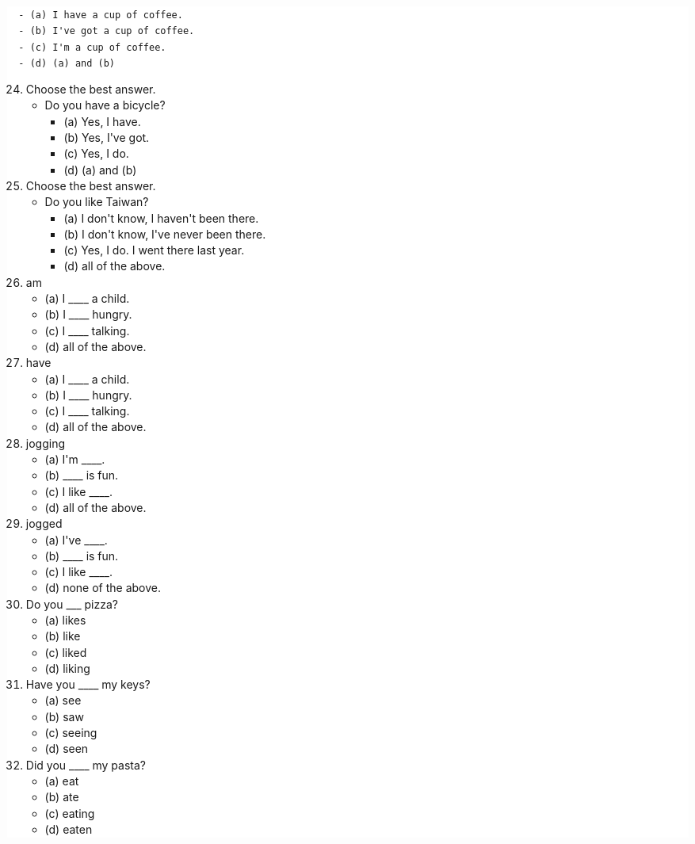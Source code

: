       - (a) I have a cup of coffee.
      - (b) I've got a cup of coffee.
      - (c) I'm a cup of coffee.
      - (d) (a) and (b)
24. Choose the best answer.
    - Do you have a bicycle?
      - (a) Yes, I have.
      - (b) Yes, I've got.
      - (c) Yes, I do.
      - (d) (a) and (b)
25. Choose the best answer.
    - Do you like Taiwan?
      - (a) I don't know, I haven't been there.
      - (b) I don't know, I've never been there.
      - (c) Yes, I do. I went there last year.
      - (d) all of the above.
26. am
    - (a) I ____ a child.
    - (b) I ____ hungry.
    - (c) I ____ talking.
    - (d) all of the above.
27. have
    - (a) I ____ a child.
    - (b) I ____ hungry.
    - (c) I ____ talking.
    - (d) all of the above.
28. jogging
    - (a) I'm ____.
    - (b) ____ is fun.
    - (c) I like ____.
    - (d) all of the above.
29. jogged
    - (a) I've ____.
    - (b) ____ is fun.
    - (c) I like ____.
    - (d) none of the above.
30. Do you ___ pizza?
    - (a) likes
    - (b) like
    - (c) liked
    - (d) liking
31. Have you ____ my keys?
    - (a) see
    - (b) saw
    - (c) seeing
    - (d) seen
32. Did you ____ my pasta?
    - (a) eat
    - (b) ate
    - (c) eating
    - (d) eaten
